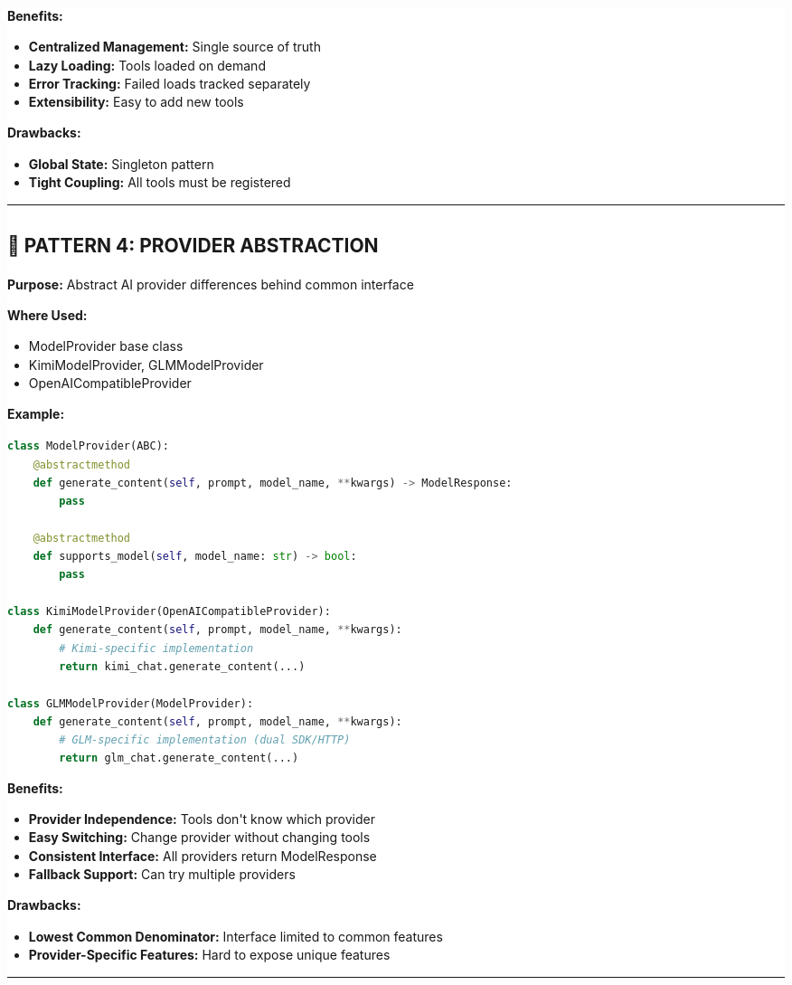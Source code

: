 **Benefits:**
- **Centralized Management:** Single source of truth
- **Lazy Loading:** Tools loaded on demand
- **Error Tracking:** Failed loads tracked separately
- **Extensibility:** Easy to add new tools

**Drawbacks:**
- **Global State:** Singleton pattern
- **Tight Coupling:** All tools must be registered

---

## 🔧 PATTERN 4: PROVIDER ABSTRACTION

**Purpose:** Abstract AI provider differences behind common interface

**Where Used:**
- ModelProvider base class
- KimiModelProvider, GLMModelProvider
- OpenAICompatibleProvider

**Example:**
```python
class ModelProvider(ABC):
    @abstractmethod
    def generate_content(self, prompt, model_name, **kwargs) -> ModelResponse:
        pass
    
    @abstractmethod
    def supports_model(self, model_name: str) -> bool:
        pass

class KimiModelProvider(OpenAICompatibleProvider):
    def generate_content(self, prompt, model_name, **kwargs):
        # Kimi-specific implementation
        return kimi_chat.generate_content(...)

class GLMModelProvider(ModelProvider):
    def generate_content(self, prompt, model_name, **kwargs):
        # GLM-specific implementation (dual SDK/HTTP)
        return glm_chat.generate_content(...)
```

**Benefits:**
- **Provider Independence:** Tools don't know which provider
- **Easy Switching:** Change provider without changing tools
- **Consistent Interface:** All providers return ModelResponse
- **Fallback Support:** Can try multiple providers

**Drawbacks:**
- **Lowest Common Denominator:** Interface limited to common features
- **Provider-Specific Features:** Hard to expose unique features

---
